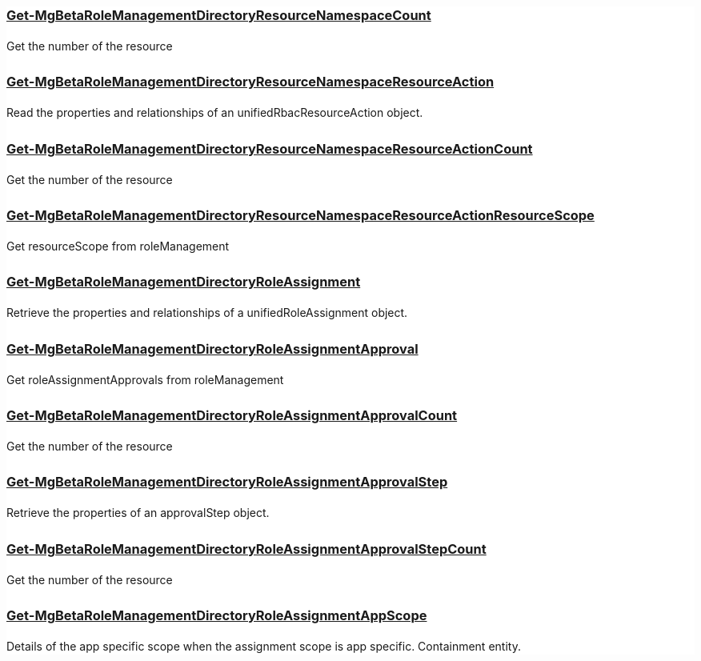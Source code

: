 ### [Get-MgBetaRoleManagementDirectoryResourceNamespaceCount](Get-MgBetaRoleManagementDirectoryResourceNamespaceCount.md)
Get the number of the resource

### [Get-MgBetaRoleManagementDirectoryResourceNamespaceResourceAction](Get-MgBetaRoleManagementDirectoryResourceNamespaceResourceAction.md)
Read the properties and relationships of an unifiedRbacResourceAction object.

### [Get-MgBetaRoleManagementDirectoryResourceNamespaceResourceActionCount](Get-MgBetaRoleManagementDirectoryResourceNamespaceResourceActionCount.md)
Get the number of the resource

### [Get-MgBetaRoleManagementDirectoryResourceNamespaceResourceActionResourceScope](Get-MgBetaRoleManagementDirectoryResourceNamespaceResourceActionResourceScope.md)
Get resourceScope from roleManagement

### [Get-MgBetaRoleManagementDirectoryRoleAssignment](Get-MgBetaRoleManagementDirectoryRoleAssignment.md)
Retrieve the properties and relationships of a unifiedRoleAssignment object.

### [Get-MgBetaRoleManagementDirectoryRoleAssignmentApproval](Get-MgBetaRoleManagementDirectoryRoleAssignmentApproval.md)
Get roleAssignmentApprovals from roleManagement

### [Get-MgBetaRoleManagementDirectoryRoleAssignmentApprovalCount](Get-MgBetaRoleManagementDirectoryRoleAssignmentApprovalCount.md)
Get the number of the resource

### [Get-MgBetaRoleManagementDirectoryRoleAssignmentApprovalStep](Get-MgBetaRoleManagementDirectoryRoleAssignmentApprovalStep.md)
Retrieve the properties of an approvalStep object.

### [Get-MgBetaRoleManagementDirectoryRoleAssignmentApprovalStepCount](Get-MgBetaRoleManagementDirectoryRoleAssignmentApprovalStepCount.md)
Get the number of the resource

### [Get-MgBetaRoleManagementDirectoryRoleAssignmentAppScope](Get-MgBetaRoleManagementDirectoryRoleAssignmentAppScope.md)
Details of the app specific scope when the assignment scope is app specific.
Containment entity.
